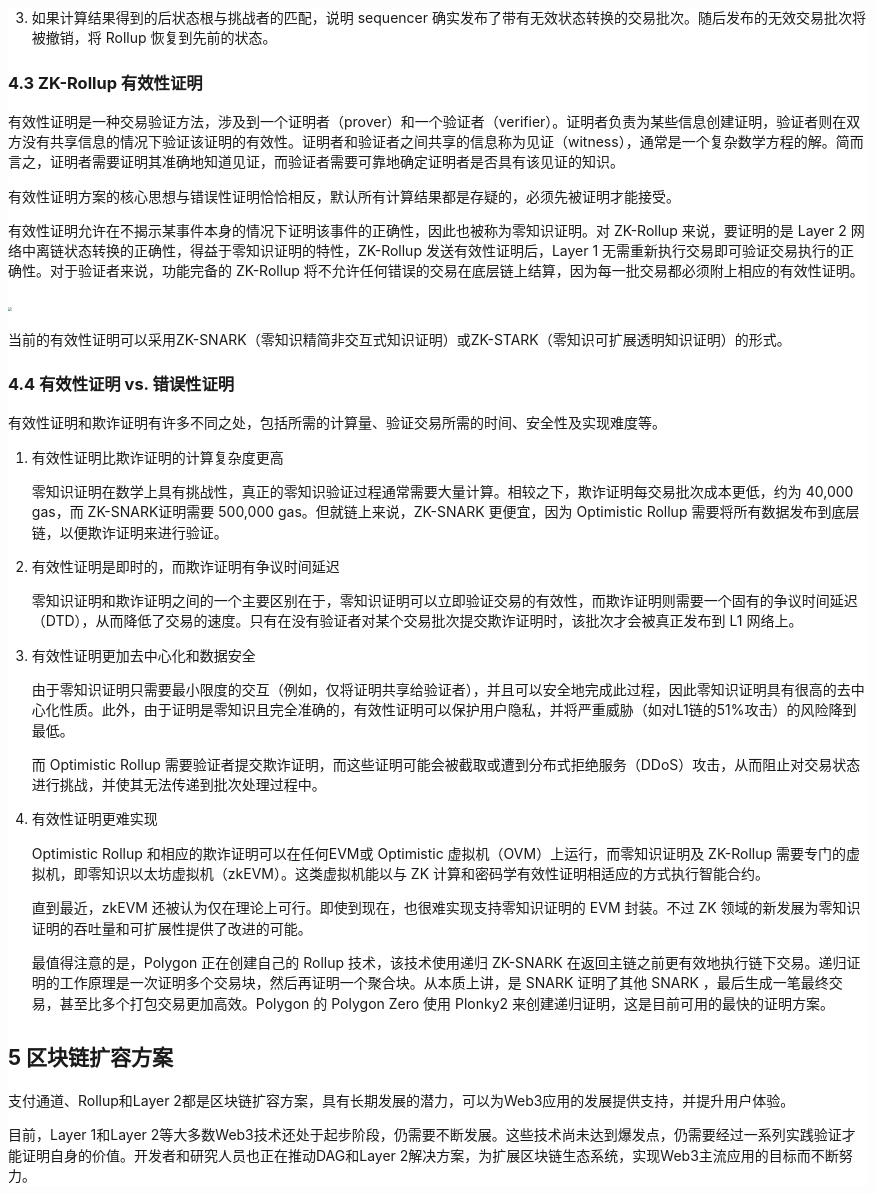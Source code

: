 3. 如果计算结果得到的后状态根与挑战者的匹配，说明 sequencer 确实发布了带有无效状态转换的交易批次。随后发布的无效交易批次将被撤销，将 Rollup 恢复到先前的状态。

### 4.3 ZK-Rollup 有效性证明

有效性证明是一种交易验证方法，涉及到一个证明者（prover）和一个验证者（verifier）。证明者负责为某些信息创建证明，验证者则在双方没有共享信息的情况下验证该证明的有效性。证明者和验证者之间共享的信息称为见证（witness），通常是一个复杂数学方程的解。简而言之，证明者需要证明其准确地知道见证，而验证者需要可靠地确定证明者是否具有该见证的知识。

有效性证明方案的核心思想与错误性证明恰恰相反，默认所有计算结果都是存疑的，必须先被证明才能接受。

有效性证明允许在不揭示某事件本身的情况下证明该事件的正确性，因此也被称为零知识证明。对 ZK-Rollup 来说，要证明的是 Layer 2 网络中离链状态转换的正确性，得益于零知识证明的特性，ZK-Rollup 发送有效性证明后，Layer 1 无需重新执行交易即可验证交易执行的正确性。对于验证者来说，功能完备的 ZK-Rollup 将不允许任何错误的交易在底层链上结算，因为每一批交易都必须附上相应的有效性证明。

<img src="https://fanwb.oss-cn-beijing.aliyuncs.com/img/zkproof.png" style="zoom: 25%;" />

当前的有效性证明可以采用ZK-SNARK（零知识精简非交互式知识证明）或ZK-STARK（零知识可扩展透明知识证明）的形式。

### 4.4 有效性证明 vs. 错误性证明

有效性证明和欺诈证明有许多不同之处，包括所需的计算量、验证交易所需的时间、安全性及实现难度等。

1. 有效性证明比欺诈证明的计算复杂度更高 

   零知识证明在数学上具有挑战性，真正的零知识验证过程通常需要大量计算。相较之下，欺诈证明每交易批次成本更低，约为 40,000 gas，而 ZK-SNARK证明需要 500,000 gas。但就链上来说，ZK-SNARK 更便宜，因为 Optimistic Rollup 需要将所有数据发布到底层链，以便欺诈证明来进行验证。

2. 有效性证明是即时的，而欺诈证明有争议时间延迟 

   零知识证明和欺诈证明之间的一个主要区别在于，零知识证明可以立即验证交易的有效性，而欺诈证明则需要一个固有的争议时间延迟（DTD），从而降低了交易的速度。只有在没有验证者对某个交易批次提交欺诈证明时，该批次才会被真正发布到 L1 网络上。

3. 有效性证明更加去中心化和数据安全 

   由于零知识证明只需要最小限度的交互（例如，仅将证明共享给验证者），并且可以安全地完成此过程，因此零知识证明具有很高的去中心化性质。此外，由于证明是零知识且完全准确的，有效性证明可以保护用户隐私，并将严重威胁（如对L1链的51%攻击）的风险降到最低。

   而 Optimistic Rollup 需要验证者提交欺诈证明，而这些证明可能会被截取或遭到分布式拒绝服务（DDoS）攻击，从而阻止对交易状态进行挑战，并使其无法传递到批次处理过程中。


4. 有效性证明更难实现 

   Optimistic Rollup 和相应的欺诈证明可以在任何EVM或 Optimistic 虚拟机（OVM）上运行，而零知识证明及 ZK-Rollup 需要专门的虚拟机，即零知识以太坊虚拟机（zkEVM）。这类虚拟机能以与 ZK 计算和密码学有效性证明相适应的方式执行智能合约。

   直到最近，zkEVM 还被认为仅在理论上可行。即使到现在，也很难实现支持零知识证明的 EVM 封装。不过 ZK 领域的新发展为零知识证明的吞吐量和可扩展性提供了改进的可能。

   最值得注意的是，Polygon 正在创建自己的 Rollup 技术，该技术使用递归 ZK-SNARK 在返回主链之前更有效地执行链下交易。递归证明的工作原理是一次证明多个交易块，然后再证明一个聚合块。从本质上讲，是 SNARK 证明了其他 SNARK ，最后生成一笔最终交易，甚至比多个打包交易更加高效。Polygon 的 Polygon Zero 使用 Plonky2 来创建递归证明，这是目前可用的最快的证明方案。

## 5 区块链扩容方案

支付通道、Rollup和Layer 2都是区块链扩容方案，具有长期发展的潜力，可以为Web3应用的发展提供支持，并提升用户体验。

目前，Layer 1和Layer 2等大多数Web3技术还处于起步阶段，仍需要不断发展。这些技术尚未达到爆发点，仍需要经过一系列实践验证才能证明自身的价值。开发者和研究人员也正在推动DAG和Layer 2解决方案，为扩展区块链生态系统，实现Web3主流应用的目标而不断努力。

